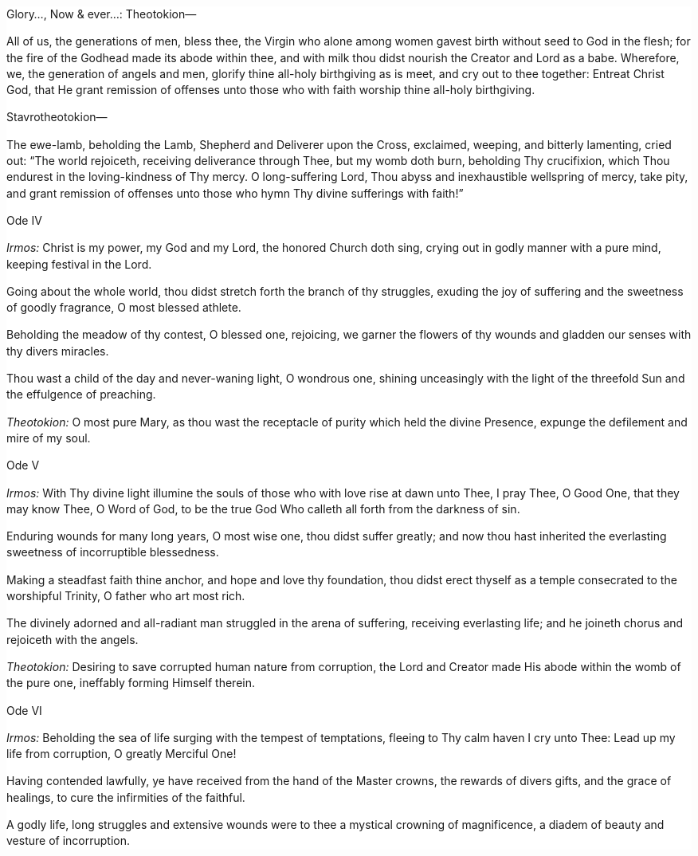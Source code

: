 Glory…, Now & ever…: Theotokion—

All of us, the generations of men, bless thee, the Virgin who alone among women gavest birth without seed to God in the flesh; for the fire of the Godhead made its abode within thee, and with milk thou didst nourish the Creator and Lord as a babe. Wherefore, we, the generation of angels and men, glorify thine all-holy birthgiving as is meet, and cry out to thee together: Entreat Christ God, that He grant remission of offenses unto those who with faith worship thine all-holy birthgiving.

Stavrotheotokion—

The ewe-lamb, beholding the Lamb, Shepherd and Deliverer upon the Cross, exclaimed, weeping, and bitterly lamenting, cried out: “The world rejoiceth, receiving deliverance through Thee, but my womb doth burn, beholding Thy crucifixion, which Thou endurest in the loving-kindness of Thy mercy. O long-suffering Lord, Thou abyss and inexhaustible wellspring of mercy, take pity, and grant remission of offenses unto those who hymn Thy divine sufferings with faith!”

Ode IV

*Irmos:* Christ is my power, my God and my Lord, the honored Church doth sing, crying out in godly manner with a pure mind, keeping festival in the Lord.

Going about the whole world, thou didst stretch forth the branch of thy struggles, exuding the joy of suffering and the sweetness of goodly fragrance, O most blessed athlete.

Beholding the meadow of thy contest, O blessed one, rejoicing, we garner the flowers of thy wounds and gladden our senses with thy divers miracles.

Thou wast a child of the day and never-waning light, O wondrous one, shining unceasingly with the light of the threefold Sun and the effulgence of preaching.

*Theotokion:* O most pure Mary, as thou wast the receptacle of purity which held the divine Presence, expunge the defilement and mire of my soul.

Ode V

*Irmos:* With Thy divine light illumine the souls of those who with love rise at dawn unto Thee, I pray Thee, O Good One, that they may know Thee, O Word of God, to be the true God Who calleth all forth from the darkness of sin.

Enduring wounds for many long years, O most wise one, thou didst suffer greatly; and now thou hast inherited the everlasting sweetness of incorruptible blessedness.

Making a steadfast faith thine anchor, and hope and love thy foundation, thou didst erect thyself as a temple consecrated to the worshipful Trinity, O father who art most rich.

The divinely adorned and all-radiant man struggled in the arena of suffering, receiving everlasting life; and he joineth chorus and rejoiceth with the angels.

*Theotokion:* Desiring to save corrupted human nature from corruption, the Lord and Creator made His abode within the womb of the pure one, ineffably forming Himself therein.

Ode VI

*Irmos:* Beholding the sea of life surging with the tempest of temptations, fleeing to Thy calm haven I cry unto Thee: Lead up my life from corruption, O greatly Merciful One!

Having contended lawfully, ye have received from the hand of the Master crowns, the rewards of divers gifts, and the grace of healings, to cure the infirmities of the faithful.

A godly life, long struggles and extensive wounds were to thee a mystical crowning of magnificence, a diadem of beauty and vesture of incorruption.
